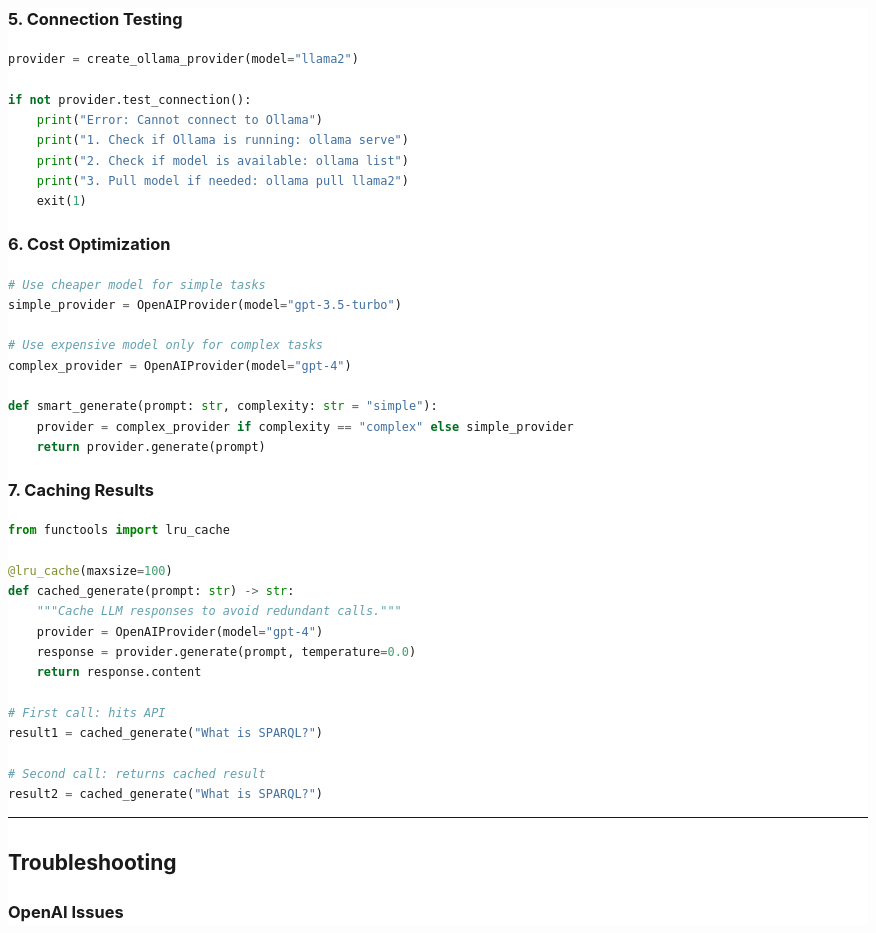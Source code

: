 ### 5. Connection Testing

```python
provider = create_ollama_provider(model="llama2")

if not provider.test_connection():
    print("Error: Cannot connect to Ollama")
    print("1. Check if Ollama is running: ollama serve")
    print("2. Check if model is available: ollama list")
    print("3. Pull model if needed: ollama pull llama2")
    exit(1)
```

### 6. Cost Optimization

```python
# Use cheaper model for simple tasks
simple_provider = OpenAIProvider(model="gpt-3.5-turbo")

# Use expensive model only for complex tasks
complex_provider = OpenAIProvider(model="gpt-4")

def smart_generate(prompt: str, complexity: str = "simple"):
    provider = complex_provider if complexity == "complex" else simple_provider
    return provider.generate(prompt)
```

### 7. Caching Results

```python
from functools import lru_cache

@lru_cache(maxsize=100)
def cached_generate(prompt: str) -> str:
    """Cache LLM responses to avoid redundant calls."""
    provider = OpenAIProvider(model="gpt-4")
    response = provider.generate(prompt, temperature=0.0)
    return response.content

# First call: hits API
result1 = cached_generate("What is SPARQL?")

# Second call: returns cached result
result2 = cached_generate("What is SPARQL?")
```

---

## Troubleshooting

### OpenAI Issues
